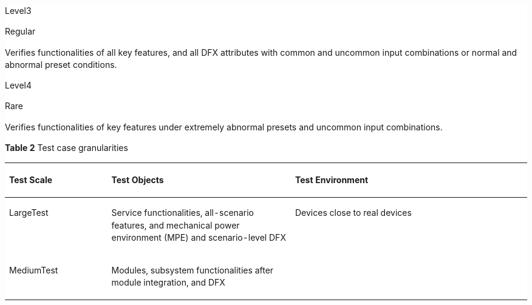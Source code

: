 <tr id="row48571137204514"><td class="cellrowborder" valign="top" width="33.333333333333336%" headers="mcps1.2.4.1.1 "><p id="p7481545184513"><a name="p7481545184513"></a><a name="p7481545184513"></a>Level3</p>
</td>
<td class="cellrowborder" valign="top" width="33.283328332833285%" headers="mcps1.2.4.1.2 "><p id="p1748184514455"><a name="p1748184514455"></a><a name="p1748184514455"></a>Regular</p>
</td>
<td class="cellrowborder" valign="top" width="33.383338333833386%" headers="mcps1.2.4.1.3 "><p id="p8481245104519"><a name="p8481245104519"></a><a name="p8481245104519"></a>Verifies functionalities of all key features, and all DFX attributes with common and uncommon input combinations or normal and abnormal preset conditions.</p>
</td>
</tr>
<tr id="row14857133712451"><td class="cellrowborder" valign="top" width="33.333333333333336%" headers="mcps1.2.4.1.1 "><p id="p1248144515456"><a name="p1248144515456"></a><a name="p1248144515456"></a>Level4</p>
</td>
<td class="cellrowborder" valign="top" width="33.283328332833285%" headers="mcps1.2.4.1.2 "><p id="p94804514519"><a name="p94804514519"></a><a name="p94804514519"></a>Rare</p>
</td>
<td class="cellrowborder" valign="top" width="33.383338333833386%" headers="mcps1.2.4.1.3 "><p id="p1248445164516"><a name="p1248445164516"></a><a name="p1248445164516"></a>Verifies functionalities of key features under extremely abnormal presets and uncommon input combinations.</p>
</td>
</tr>
</tbody>
</table>

**Table  2**  Test case granularities

<a name="table1690733521014"></a>
<table><thead align="left"><tr id="row9907143516105"><th class="cellrowborder" valign="top" width="19.591959195919593%" id="mcps1.2.4.1.1"><p id="p1141312416102"><a name="p1141312416102"></a><a name="p1141312416102"></a>Test Scale</p>
</th>
<th class="cellrowborder" valign="top" width="35.17351735173517%" id="mcps1.2.4.1.2"><p id="p34131416109"><a name="p34131416109"></a><a name="p34131416109"></a>Test Objects</p>
</th>
<th class="cellrowborder" valign="top" width="45.23452345234523%" id="mcps1.2.4.1.3"><p id="p12413141171010"><a name="p12413141171010"></a><a name="p12413141171010"></a>Test Environment</p>
</th>
</tr>
</thead>
<tbody><tr id="row2907335181017"><td class="cellrowborder" valign="top" width="19.591959195919593%" headers="mcps1.2.4.1.1 "><p id="p6414134117109"><a name="p6414134117109"></a><a name="p6414134117109"></a>LargeTest</p>
</td>
<td class="cellrowborder" valign="top" width="35.17351735173517%" headers="mcps1.2.4.1.2 "><p id="p20414104113101"><a name="p20414104113101"></a><a name="p20414104113101"></a>Service functionalities, all-scenario features, and mechanical power environment (MPE) and scenario-level DFX</p>
</td>
<td class="cellrowborder" valign="top" width="45.23452345234523%" headers="mcps1.2.4.1.3 "><p id="p5414841121013"><a name="p5414841121013"></a><a name="p5414841121013"></a>Devices close to real devices</p>
</td>
</tr>
<tr id="row10907635131015"><td class="cellrowborder" valign="top" width="19.591959195919593%" headers="mcps1.2.4.1.1 "><p id="p19414134117104"><a name="p19414134117104"></a><a name="p19414134117104"></a>MediumTest</p>
</td>
<td class="cellrowborder" valign="top" width="35.17351735173517%" headers="mcps1.2.4.1.2 "><p id="p114141241141018"><a name="p114141241141018"></a><a name="p114141241141018"></a>Modules, subsystem functionalities after module integration, and DFX</p>
</td>